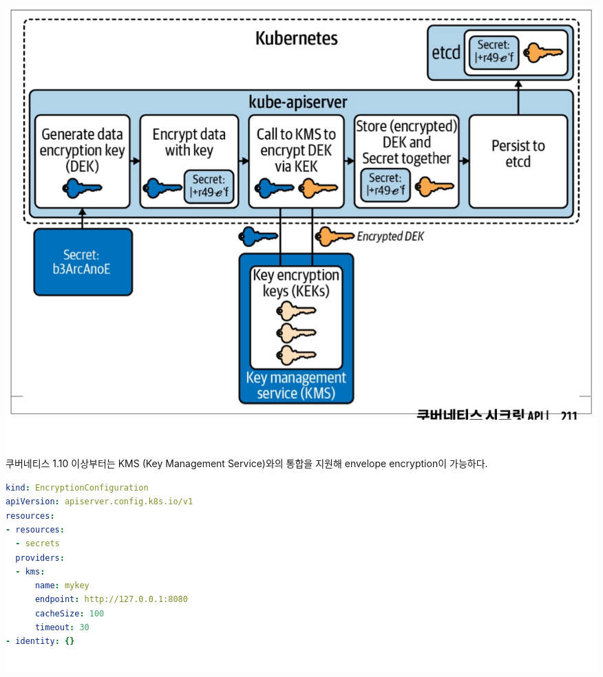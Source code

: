 ![picture 3](../assets/2039d1af7e04c9865a4d884bd51f2946e1dcd5a3b3d2cae0d209ad7f81d6a915.png)

<br/>

쿠버네티스 1.10 이상부터는 KMS (Key Management Service)와의 통합을 지원해 envelope encryption이 가능하다.

```yaml
kind: EncryptionConfiguration
apiVersion: apiserver.config.k8s.io/v1
resources:
- resources:
  - secrets
  providers:
  - kms:
      name: mykey
      endpoint: http://127.0.0.1:8080
      cacheSize: 100
      timeout: 30
- identity: {}
```

<br/>
